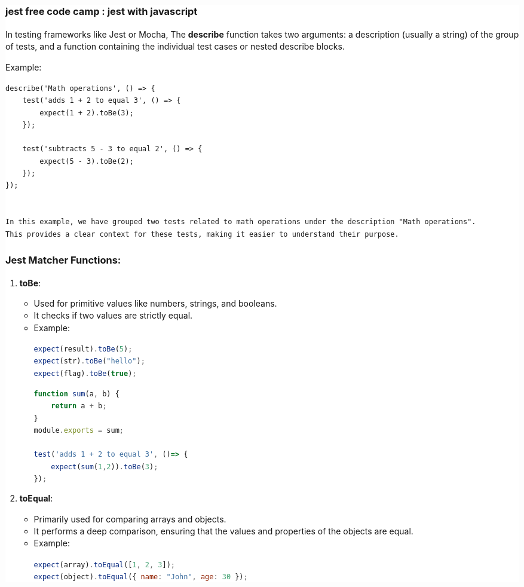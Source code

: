 ### jest free code camp : jest with javascript

In testing frameworks like Jest or Mocha, The **describe** function takes two arguments: a description (usually a string) of the group of tests, and a function containing the individual test cases or nested describe blocks. 

Example:
```
describe('Math operations', () => {
    test('adds 1 + 2 to equal 3', () => {
        expect(1 + 2).toBe(3);
    });

    test('subtracts 5 - 3 to equal 2', () => {
        expect(5 - 3).toBe(2);
    });
});


In this example, we have grouped two tests related to math operations under the description "Math operations".
This provides a clear context for these tests, making it easier to understand their purpose.
```


### Jest Matcher Functions:

1. **toBe**: 
   - Used for primitive values like numbers, strings, and booleans. 
   - It checks if two values are strictly equal.
   - Example:
     ```javascript
     expect(result).toBe(5);
     expect(str).toBe("hello");
     expect(flag).toBe(true);
     ```
     ```javascript
     function sum(a, b) {
         return a + b;
     }
     module.exports = sum;

     test('adds 1 + 2 to equal 3', ()=> {
         expect(sum(1,2)).toBe(3);
     });
     ```

2. **toEqual**: 
   - Primarily used for comparing arrays and objects. 
   - It performs a deep comparison, ensuring that the values and properties of the objects are equal.
   - Example:
     ```javascript
     expect(array).toEqual([1, 2, 3]);
     expect(object).toEqual({ name: "John", age: 30 });
     ```
